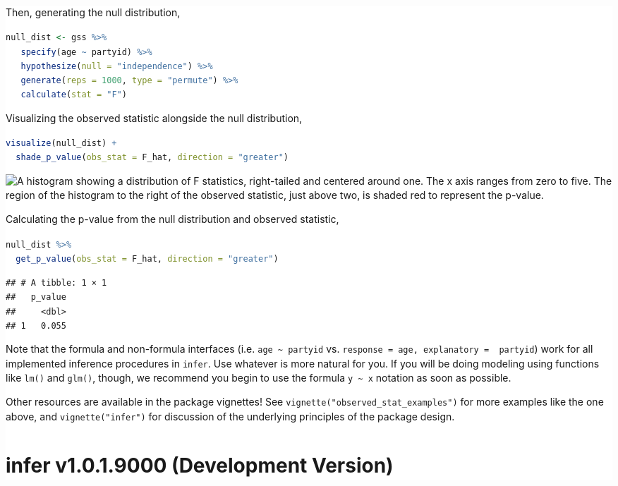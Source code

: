 Then, generating the null distribution,

``` r
null_dist <- gss %>%
   specify(age ~ partyid) %>%
   hypothesize(null = "independence") %>%
   generate(reps = 1000, type = "permute") %>%
   calculate(stat = "F")
```

Visualizing the observed statistic alongside the null distribution,

``` r
visualize(null_dist) +
  shade_p_value(obs_stat = F_hat, direction = "greater")
```

<div class="figure">

<img src="https://raw.githubusercontent.com/tidymodels/infer/main/README_files/figure-gfm/viz-1.png" alt="A histogram showing a distribution of F statistics, right-tailed and centered around one. The x axis ranges from zero to five. The region of the histogram to the right of the observed statistic, just above two, is shaded red to represent the p-value."  />
<p class="caption">
</p>

</div>

Calculating the p-value from the null distribution and observed
statistic,

``` r
null_dist %>%
  get_p_value(obs_stat = F_hat, direction = "greater")
```

    ## # A tibble: 1 × 1
    ##   p_value
    ##     <dbl>
    ## 1   0.055

Note that the formula and non-formula interfaces (i.e. `age ~ partyid`
vs. `response = age, explanatory =  partyid`) work for all implemented
inference procedures in `infer`. Use whatever is more natural for you.
If you will be doing modeling using functions like `lm()` and `glm()`,
though, we recommend you begin to use the formula `y ~ x` notation as
soon as possible.

Other resources are available in the package vignettes! See
`vignette("observed_stat_examples")` for more examples like the one
above, and `vignette("infer")` for discussion of the underlying
principles of the package design.
# infer v1.0.1.9000 (Development Version)
